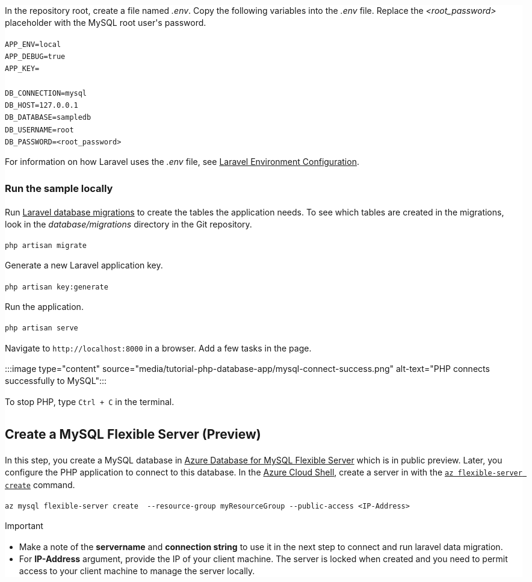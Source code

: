 In the repository root, create a file named *.env*. Copy the following variables into the *.env* file. Replace the _&lt;root_password>_ placeholder with the MySQL root user's password.

```txt
APP_ENV=local
APP_DEBUG=true
APP_KEY=

DB_CONNECTION=mysql
DB_HOST=127.0.0.1
DB_DATABASE=sampledb
DB_USERNAME=root
DB_PASSWORD=<root_password>
```

For information on how Laravel uses the _.env_ file, see [Laravel Environment Configuration](https://laravel.com/docs/5.4/configuration#environment-configuration).

### Run the sample locally

Run [Laravel database migrations](https://laravel.com/docs/5.4/migrations) to create the tables the application needs. To see which tables are created in the migrations, look in the _database/migrations_ directory in the Git repository.

```bash
php artisan migrate
```

Generate a new Laravel application key.

```bash
php artisan key:generate
```

Run the application.

```bash
php artisan serve
```

Navigate to `http://localhost:8000` in a browser. Add a few tasks in the page.

:::image type="content" source="media/tutorial-php-database-app/mysql-connect-success.png" alt-text="PHP connects successfully to MySQL":::

To stop PHP, type `Ctrl + C` in the terminal.

## Create a MySQL Flexible Server (Preview)
In this step, you create a MySQL database in [Azure Database for MySQL Flexible Server](../index.yml) which is in public preview. Later, you configure the PHP application to connect to this database. In the [Azure Cloud Shell](../../cloud-shell/overview.md), create a server in with the [`az flexible-server create`](/cli/azure/mysql/server#az_mysql_flexible_server_create) command.

```azurecli-interactive
az mysql flexible-server create  --resource-group myResourceGroup --public-access <IP-Address>
```

> [!IMPORTANT]
> - Make a note of the **servername** and **connection string** to use it in the next step to connect and run laravel data migration.
> - For **IP-Address**  argument, provide the IP of your client machine. The server is locked when created and you need to permit access to your client machine to manage the server locally.
